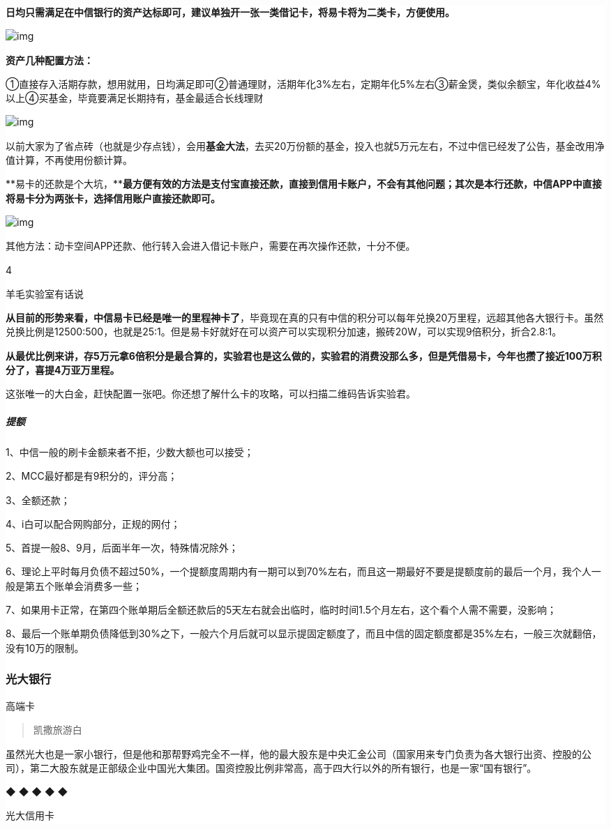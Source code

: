 **日均只需满足在中信银行的资产达标即可，建议单独开一张一类借记卡，将易卡将为二类卡，方便使用。**

![img](http://5b0988e595225.cdn.sohucs.com/images/20180615/9d6ff9f770ab4c9b826af447b66830e3.jpeg)

**资产几种配置方法：**

①直接存入活期存款，想用就用，日均满足即可②普通理财，活期年化3%左右，定期年化5%左右③薪金煲，类似余额宝，年化收益4%以上④买基金，毕竟要满足长期持有，基金最适合长线理财

![img](http://5b0988e595225.cdn.sohucs.com/images/20180615/8855db2a01a046e6b0d1be3f6c2ab142.jpeg)

以前大家为了省点砖（也就是少存点钱），会用**基金大法**，去买20万份额的基金，投入也就5万元左右，不过中信已经发了公告，基金改用净值计算，不再使用份额计算。

**易卡的还款是个大坑，****最方便有效的方法是支付宝直接还款，直接到信用卡账户，不会有其他问题；其次是本行还款，中信APP中直接将易卡分为两张卡，选择信用账户直接还款即可。**

![img](http://5b0988e595225.cdn.sohucs.com/images/20180615/93f19bcded794d6bbffb63a0499342fc.jpeg)

其他方法：动卡空间APP还款、他行转入会进入借记卡账户，需要在再次操作还款，十分不便。

4

羊毛实验室有话说

**从目前的形势来看，中信易卡已经是唯一的里程神卡了**，毕竟现在真的只有中信的积分可以每年兑换20万里程，远超其他各大银行卡。虽然兑换比例是12500:500，也就是25:1。但是易卡好就好在可以资产可以实现积分加速，搬砖20W，可以实现9倍积分，折合2.8:1。

**从最优比例来讲，存5万元拿6倍积分是最合算的，实验君也是这么做的，实验君的消费没那么多，但是凭借易卡，今年也攒了接近100万积分了，喜提4万亚万里程。**

这张唯一的大白金，赶快配置一张吧。你还想了解什么卡的攻略，可以扫描二维码告诉实验君。



##### 提额

1、中信一般的刷卡金额来者不拒，少数大额也可以接受；

2、MCC最好都是有9积分的，评分高；

3、全额还款；

4、i白可以配合网购部分，正规的网付；

5、首提一般8、9月，后面半年一次，特殊情况除外；

6、理论上平时每月负债不超过50%，一个提额度周期内有一期可以到70%左右，而且这一期最好不要是提额度前的最后一个月，我个人一般是第五个账单会消费多一些；

7、如果用卡正常，在第四个账单期后全额还款后的5天左右就会出临时，临时时间1.5个月左右，这个看个人需不需要，没影响；

8、最后一个账单期负债降低到30%之下，一般六个月后就可以显示提固定额度了，而且中信的固定额度都是35%左右，一般三次就翻倍，没有10万的限制。

### 光大银行

高端卡

>凯撒旅游白

虽然光大也是一家小银行，但是他和那帮野鸡完全不一样，他的最大股东是中央汇金公司（国家用来专门负责为各大银行出资、控股的公司），第二大股东就是正部级企业中国光大集团。国资控股比例非常高，高于四大行以外的所有银行，也是一家“国有银行”。

◆ ◆ ◆ ◆ ◆

光大信用卡
